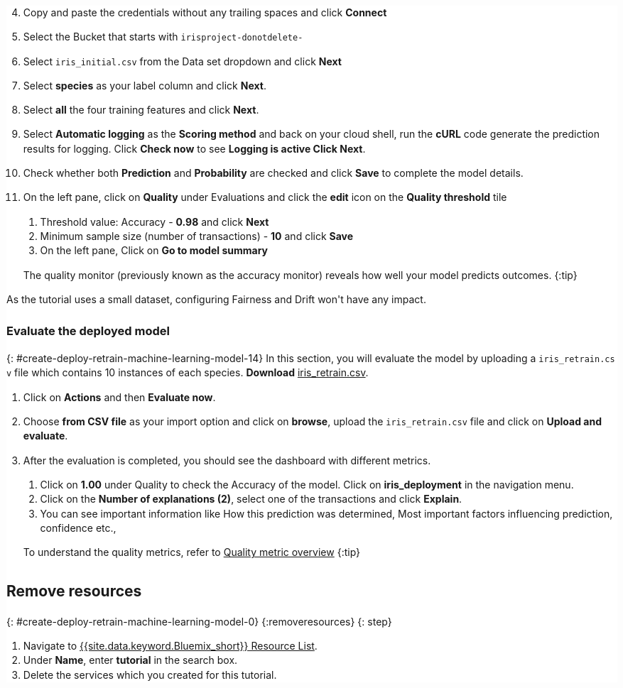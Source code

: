    4. Copy and paste the credentials without any trailing spaces and click **Connect**
   5. Select the Bucket that starts with `irisproject-donotdelete-`
   6. Select `iris_initial.csv` from the Data set dropdown and click **Next**
3.  Select **species** as your label column and click **Next**.
4.  Select **all** the four training features and click **Next**.
5.  Select **Automatic logging** as the **Scoring method** and back on your cloud shell, run the **cURL** code generate the prediction results for logging. Click **Check now** to see **Logging is active Click Next**.
6. Check whether both **Prediction** and **Probability** are checked and click **Save** to complete the model details.
7. On the left pane, click on **Quality** under Evaluations and click the **edit** icon on the **Quality threshold** tile
    1. Threshold value: Accuracy - **0.98** and click **Next**
    2. Minimum sample size (number of transactions) - **10** and click **Save**
    3. On the left pane, Click on **Go to model summary**

   The quality monitor (previously known as the accuracy monitor) reveals how well your model predicts outcomes.
   {:tip}

As the tutorial uses a small dataset, configuring Fairness and Drift won't have any impact.

### Evaluate the deployed model
{: #create-deploy-retrain-machine-learning-model-14}
In this section, you will evaluate the model by uploading a `iris_retrain.csv` file which contains 10 instances of each species. **Download** [iris_retrain.csv](https://github.com/IBM-Cloud/ml-iris-classification/blob/master/data/iris_retrain.csv).

1. Click on **Actions** and then **Evaluate now**.
2. Choose **from CSV file** as your import option and click on **browse**, upload the `iris_retrain.csv` file and click on **Upload and evaluate**.
3. After the evaluation is completed, you should see the dashboard with different metrics.
   1. Click on **1.00** under Quality to check the Accuracy of the model. Click on **iris_deployment** in the navigation menu.
   2. Click on the **Number of explanations (2)**, select one of the transactions and click **Explain**.
   3. You can see important information like How this prediction was determined, Most important factors influencing prediction, confidence etc.,

   To understand the quality metrics, refer to [Quality metric overview](https://{DomainName}/docs/ai-openscale?topic=ai-openscale-anlz_metrics)
   {:tip}

## Remove resources
{: #create-deploy-retrain-machine-learning-model-0}
{:removeresources}
{: step}

1. Navigate to [{{site.data.keyword.Bluemix_short}} Resource List](https://{DomainName}/resources/).
2. Under **Name**, enter **tutorial** in the search box.
3. Delete the services which you created for this tutorial.
